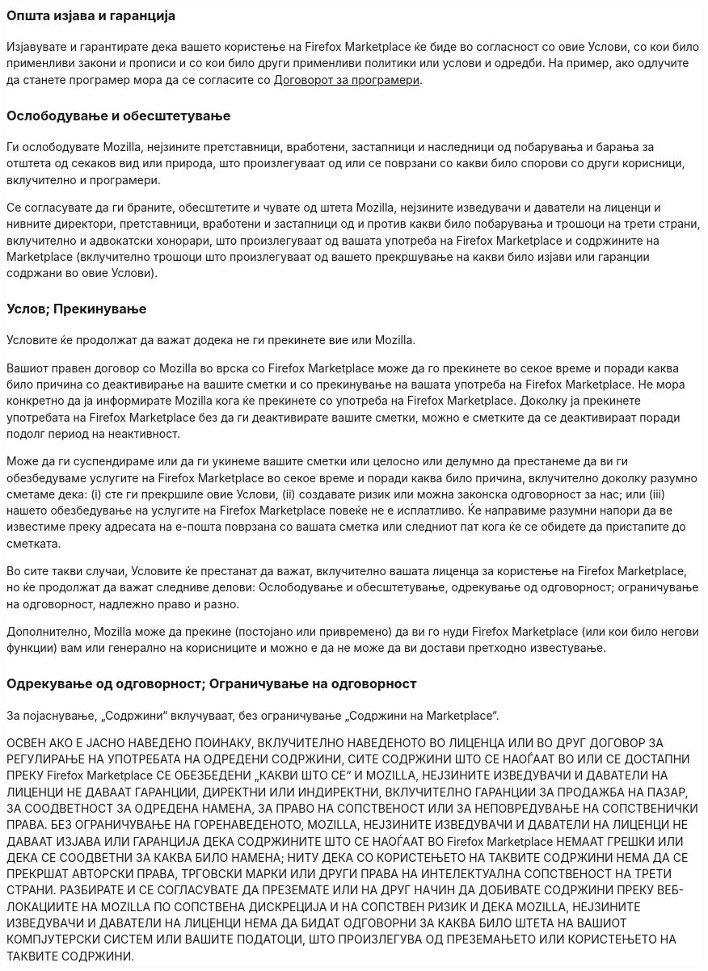 
### Општа изјава и гаранција

Изјавувате и гарантирате дека вашето користење на Firefox Marketplace ќе биде во согласност со овие Услови, со кои било применливи закони и прописи и со кои било други применливи политики или услови и одредби. На пример, ако одлучите да станете програмер мора да се согласите со [Договорот за програмери](https://marketplace.firefox.com/developers/docs/policies/agreement).


### Ослободување и обесштетување

Ги ослободувате Mozilla, нејзините претставници, вработени, застапници и наследници од побарувања и барања за отштета од секаков вид или природа, што произлегуваат од или се поврзани со какви било спорови со други корисници, вклучително и програмери.

Се согласувате да ги браните, обесштетите и чувате од штета Mozilla, нејзините изведувачи и даватели на лиценци и нивните директори, претставници, вработени и застапници од и против какви било побарувања и трошоци на трети страни, вклучително и адвокатски хонорари, што произлегуваат од вашата употреба на Firefox Marketplace и содржините на Marketplace (вклучително трошоци што произлегуваат од вашето прекршување на какви било изјави или гаранции содржани во овие Услови). 


### Услов; Прекинување

Условите ќе продолжат да важат додека не ги прекинете вие или Mozilla.

Вашиот правен договор со Mozilla во врска со Firefox Marketplace може да го прекинете во секое време и поради каква било причина со деактивирање на вашите сметки и со прекинување на вашата употреба на Firefox Marketplace. Не мора конкретно да ја информирате Mozilla кога ќе прекинете со употреба на Firefox Marketplace. Доколку ја прекинете употребата на Firefox Marketplace без да ги деактивирате вашите сметки, можно е сметките да се деактивираат поради подолг период на неактивност.

Може да ги суспендираме или да ги укинеме вашите сметки или целосно или делумно да престанеме да ви ги обезбедуваме услугите на Firefox Marketplace во секое време и поради каква било причина, вклучително доколку разумно сметаме дека: (i) сте ги прекршиле овие Услови, (ii) создавате ризик или можна законска одговорност за нас; или (iii) нашето обезбедување на услугите на Firefox Marketplace повеќе не е исплатливо. Ќе направиме разумни напори да ве известиме преку адресата на е-пошта поврзана со вашата сметка или следниот пат кога ќе се обидете да пристапите до сметката.

Во сите такви случаи, Условите ќе престанат да важат, вклучително вашата лиценца за користење на Firefox Marketplace, но ќе продолжат да важат следниве делови: Ослободување и обесштетување, одрекување од одговорност; ограничување на одговорност, надлежно право и разно.

Дополнително, Mozilla може да прекине (постојано или привремено) да ви го нуди Firefox Marketplace (или кои било негови функции) вам или генерално на корисниците и можно е да не може да ви достави претходно известување.


### Одрекување од одговорност; Ограничување на одговорност

За појаснување, „Содржини“ вклучуваат, без ограничување „Содржини на Marketplace“.

ОСВЕН АКО Е ЈАСНО НАВЕДЕНО ПОИНАКУ, ВКЛУЧИТЕЛНО НАВЕДЕНОТО ВО ЛИЦЕНЦА ИЛИ ВО ДРУГ ДОГОВОР ЗА РЕГУЛИРАЊЕ НА УПОТРЕБАТА НА ОДРЕДЕНИ СОДРЖИНИ, СИТЕ СОДРЖИНИ ШТО СЕ НАОЃААТ ВО ИЛИ СЕ ДОСТАПНИ ПРЕКУ Firefox Marketplace СЕ ОБЕЗБЕДЕНИ „КАКВИ ШТО СЕ“ И MOZILLA, НЕЈЗИНИТЕ ИЗВЕДУВАЧИ И ДАВАТЕЛИ НА ЛИЦЕНЦИ НЕ ДАВААТ ГАРАНЦИИ, ДИРЕКТНИ ИЛИ ИНДИРЕКТНИ, ВКЛУЧИТЕЛНО ГАРАНЦИИ ЗА ПРОДАЖБА НА ПАЗАР, ЗА СООДВЕТНОСТ ЗА ОДРЕДЕНА НАМЕНА, ЗА ПРАВО НА СОПСТВЕНОСТ ИЛИ ЗА НЕПОВРЕДУВАЊЕ НА СОПСТВЕНИЧКИ ПРАВА. БЕЗ ОГРАНИЧУВАЊЕ НА ГОРЕНАВЕДЕНОТО, MOZILLA, НЕЈЗИНИТЕ ИЗВЕДУВАЧИ И ДАВАТЕЛИ НА ЛИЦЕНЦИ НЕ ДАВААТ ИЗЈАВА ИЛИ ГАРАНЦИЈА ДЕКА СОДРЖИНИТЕ ШТО СЕ НАОЃААТ ВО Firefox Marketplace НЕМААТ ГРЕШКИ ИЛИ ДЕКА СЕ СООДВЕТНИ ЗА КАКВА БИЛО НАМЕНА; НИТУ ДЕКА СО КОРИСТЕЊЕТО НА ТАКВИТЕ СОДРЖИНИ НЕМА ДА СЕ ПРЕКРШАТ АВТОРСКИ ПРАВА, ТРГОВСКИ МАРКИ ИЛИ ДРУГИ ПРАВА НА ИНТЕЛЕКТУАЛНА СОПСТВЕНОСТ НА ТРЕТИ СТРАНИ. РАЗБИРАТЕ И СЕ СОГЛАСУВАТЕ ДА ПРЕЗЕМАТЕ ИЛИ НА ДРУГ НАЧИН ДА ДОБИВАТЕ СОДРЖИНИ ПРЕКУ ВЕБ-ЛОКАЦИИТЕ НА MOZILLA ПО СОПСТВЕНА ДИСКРЕЦИЈА И НА СОПСТВЕН РИЗИК И ДЕКА MOZILLA, НЕЈЗИНИТЕ ИЗВЕДУВАЧИ И ДАВАТЕЛИ НА ЛИЦЕНЦИ НЕМА ДА БИДАТ ОДГОВОРНИ ЗА КАКВА БИЛО ШТЕТА НА ВАШИОТ КОМПЈУТЕРСКИ СИСТЕМ ИЛИ ВАШИТЕ ПОДАТОЦИ, ШТО ПРОИЗЛЕГУВА ОД ПРЕЗЕМАЊЕТО ИЛИ КОРИСТЕЊЕТО НА ТАКВИТЕ СОДРЖИНИ.
